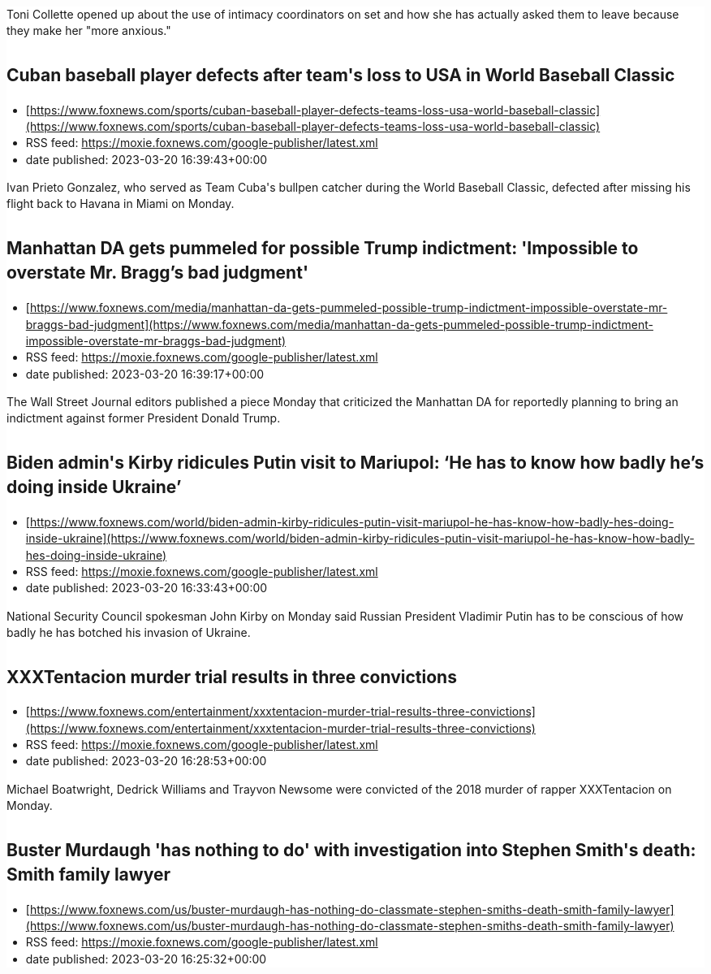 Toni Collette opened up about the use of intimacy coordinators on set and how she has actually asked them to leave because they make her &quot;more anxious.&quot;

## Cuban baseball player defects after team's loss to USA in World Baseball Classic
 - [https://www.foxnews.com/sports/cuban-baseball-player-defects-teams-loss-usa-world-baseball-classic](https://www.foxnews.com/sports/cuban-baseball-player-defects-teams-loss-usa-world-baseball-classic)
 - RSS feed: https://moxie.foxnews.com/google-publisher/latest.xml
 - date published: 2023-03-20 16:39:43+00:00

Ivan Prieto Gonzalez, who served as Team Cuba&apos;s bullpen catcher during the World Baseball Classic, defected after missing his flight back to Havana in Miami on Monday.

## Manhattan DA gets pummeled for possible Trump indictment: 'Impossible to overstate Mr. Bragg’s bad judgment'
 - [https://www.foxnews.com/media/manhattan-da-gets-pummeled-possible-trump-indictment-impossible-overstate-mr-braggs-bad-judgment](https://www.foxnews.com/media/manhattan-da-gets-pummeled-possible-trump-indictment-impossible-overstate-mr-braggs-bad-judgment)
 - RSS feed: https://moxie.foxnews.com/google-publisher/latest.xml
 - date published: 2023-03-20 16:39:17+00:00

The Wall Street Journal editors published a piece Monday that criticized the Manhattan DA for reportedly planning to bring an indictment against former President Donald Trump.

## Biden admin's Kirby ridicules Putin visit to Mariupol: ‘He has to know how badly he’s doing inside Ukraine’
 - [https://www.foxnews.com/world/biden-admin-kirby-ridicules-putin-visit-mariupol-he-has-know-how-badly-hes-doing-inside-ukraine](https://www.foxnews.com/world/biden-admin-kirby-ridicules-putin-visit-mariupol-he-has-know-how-badly-hes-doing-inside-ukraine)
 - RSS feed: https://moxie.foxnews.com/google-publisher/latest.xml
 - date published: 2023-03-20 16:33:43+00:00

National Security Council spokesman John Kirby on Monday said Russian President Vladimir Putin has to be conscious of how badly he has botched his invasion of Ukraine.

## XXXTentacion murder trial results in three convictions
 - [https://www.foxnews.com/entertainment/xxxtentacion-murder-trial-results-three-convictions](https://www.foxnews.com/entertainment/xxxtentacion-murder-trial-results-three-convictions)
 - RSS feed: https://moxie.foxnews.com/google-publisher/latest.xml
 - date published: 2023-03-20 16:28:53+00:00

Michael Boatwright, Dedrick Williams and Trayvon Newsome were convicted of the 2018 murder of rapper XXXTentacion on Monday.

## Buster Murdaugh 'has nothing to do' with investigation into Stephen Smith's death: Smith family lawyer
 - [https://www.foxnews.com/us/buster-murdaugh-has-nothing-do-classmate-stephen-smiths-death-smith-family-lawyer](https://www.foxnews.com/us/buster-murdaugh-has-nothing-do-classmate-stephen-smiths-death-smith-family-lawyer)
 - RSS feed: https://moxie.foxnews.com/google-publisher/latest.xml
 - date published: 2023-03-20 16:25:32+00:00
